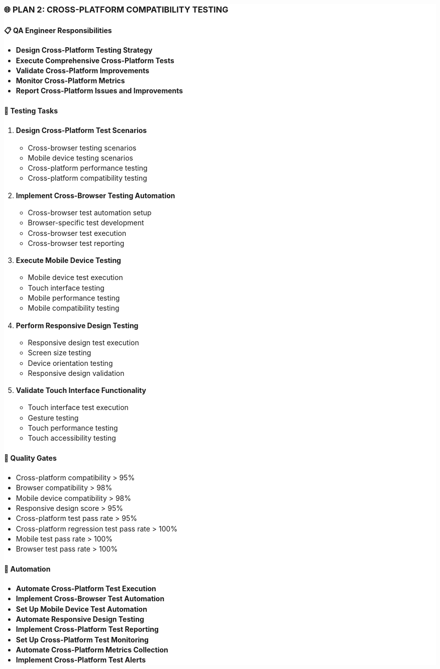 ### **🌐 PLAN 2: CROSS-PLATFORM COMPATIBILITY TESTING**

#### **📋 QA Engineer Responsibilities**
- **Design Cross-Platform Testing Strategy**
- **Execute Comprehensive Cross-Platform Tests**
- **Validate Cross-Platform Improvements**
- **Monitor Cross-Platform Metrics**
- **Report Cross-Platform Issues and Improvements**

#### **🧪 Testing Tasks**
1. **Design Cross-Platform Test Scenarios**
   - Cross-browser testing scenarios
   - Mobile device testing scenarios
   - Cross-platform performance testing
   - Cross-platform compatibility testing

2. **Implement Cross-Browser Testing Automation**
   - Cross-browser test automation setup
   - Browser-specific test development
   - Cross-browser test execution
   - Cross-browser test reporting

3. **Execute Mobile Device Testing**
   - Mobile device test execution
   - Touch interface testing
   - Mobile performance testing
   - Mobile compatibility testing

4. **Perform Responsive Design Testing**
   - Responsive design test execution
   - Screen size testing
   - Device orientation testing
   - Responsive design validation

5. **Validate Touch Interface Functionality**
   - Touch interface test execution
   - Gesture testing
   - Touch performance testing
   - Touch accessibility testing

#### **🎯 Quality Gates**
- Cross-platform compatibility > 95%
- Browser compatibility > 98%
- Mobile device compatibility > 98%
- Responsive design score > 95%
- Cross-platform test pass rate > 95%
- Cross-platform regression test pass rate > 100%
- Mobile test pass rate > 100%
- Browser test pass rate > 100%

#### **🤖 Automation**
- **Automate Cross-Platform Test Execution**
- **Implement Cross-Browser Test Automation**
- **Set Up Mobile Device Test Automation**
- **Automate Responsive Design Testing**
- **Implement Cross-Platform Test Reporting**
- **Set Up Cross-Platform Test Monitoring**
- **Automate Cross-Platform Metrics Collection**
- **Implement Cross-Platform Test Alerts**
